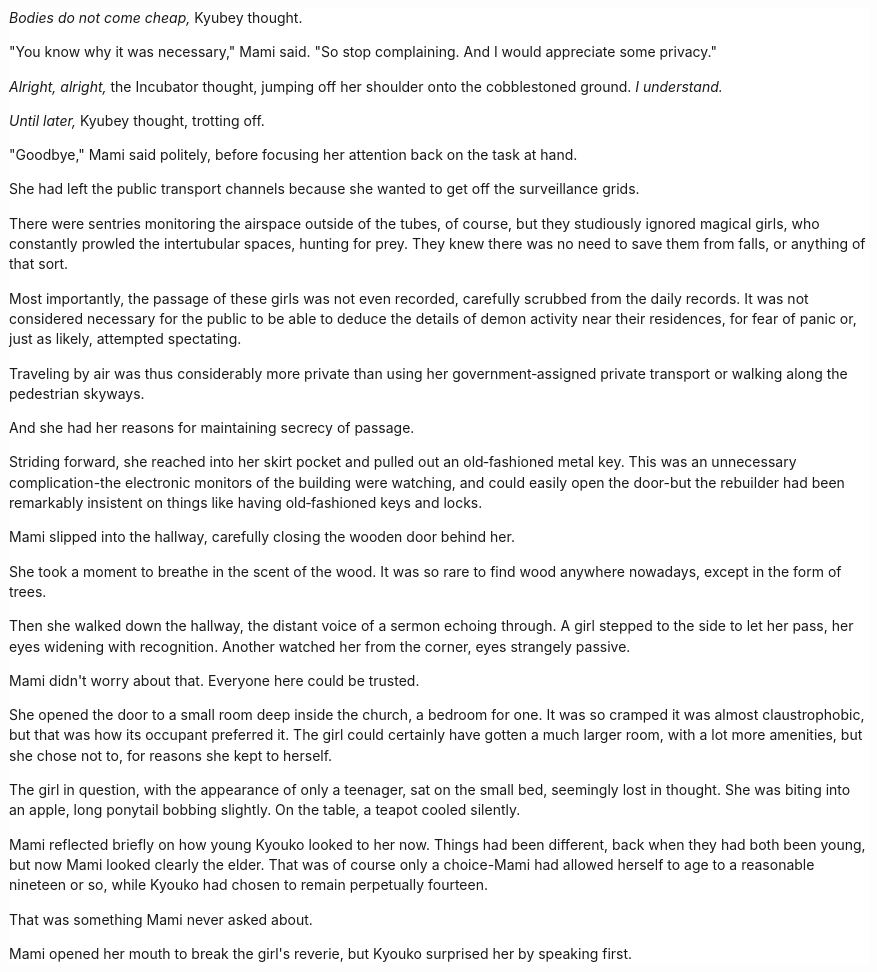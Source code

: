 *Bodies do not come cheap,* Kyubey thought.

"You know why it was necessary," Mami said. "So stop complaining. And I would appreciate some privacy."

*Alright, alright,* the Incubator thought, jumping off her shoulder onto the cobblestoned ground. *I understand.*

*Until later,* Kyubey thought, trotting off.

"Goodbye," Mami said politely, before focusing her attention back on the task at hand.

She had left the public transport channels because she wanted to get off the surveillance grids.

There were sentries monitoring the airspace outside of the tubes, of course, but they studiously ignored magical girls, who constantly prowled the intertubular spaces, hunting for prey. They knew there was no need to save them from falls, or anything of that sort.

Most importantly, the passage of these girls was not even recorded, carefully scrubbed from the daily records. It was not considered necessary for the public to be able to deduce the details of demon activity near their residences, for fear of panic or, just as likely, attempted spectating.

Traveling by air was thus considerably more private than using her government‐assigned private transport or walking along the pedestrian skyways.

And she had her reasons for maintaining secrecy of passage.

Striding forward, she reached into her skirt pocket and pulled out an old‐fashioned metal key. This was an unnecessary complication-the electronic monitors of the building were watching, and could easily open the door-but the rebuilder had been remarkably insistent on things like having old‐fashioned keys and locks.

Mami slipped into the hallway, carefully closing the wooden door behind her.

She took a moment to breathe in the scent of the wood. It was so rare to find wood anywhere nowadays, except in the form of trees.

Then she walked down the hallway, the distant voice of a sermon echoing through. A girl stepped to the side to let her pass, her eyes widening with recognition. Another watched her from the corner, eyes strangely passive.

Mami didn't worry about that. Everyone here could be trusted.

She opened the door to a small room deep inside the church, a bedroom for one. It was so cramped it was almost claustrophobic, but that was how its occupant preferred it. The girl could certainly have gotten a much larger room, with a lot more amenities, but she chose not to, for reasons she kept to herself.

The girl in question, with the appearance of only a teenager, sat on the small bed, seemingly lost in thought. She was biting into an apple, long ponytail bobbing slightly. On the table, a teapot cooled silently.

Mami reflected briefly on how young Kyouko looked to her now. Things had been different, back when they had both been young, but now Mami looked clearly the elder. That was of course only a choice-Mami had allowed herself to age to a reasonable nineteen or so, while Kyouko had chosen to remain perpetually fourteen.

That was something Mami never asked about.

Mami opened her mouth to break the girl's reverie, but Kyouko surprised her by speaking first.
